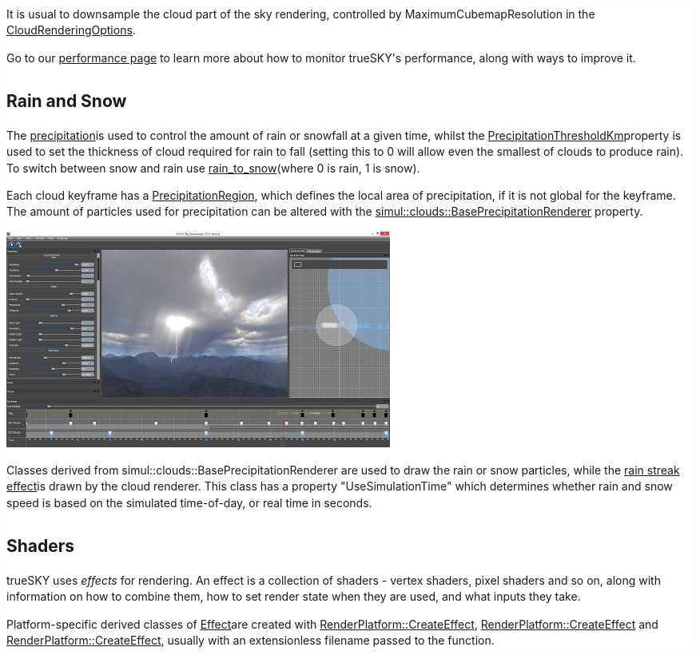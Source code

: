 It is usual to downsample the cloud part of the sky rendering, controlled by MaximumCubemapResolution in the <a href="../ref/simul/clouds/cloudrenderingoptions.html">CloudRenderingOptions</a>.

Go to our [performance page](performance) to learn more about how to monitor trueSKY's performance, along with ways to improve it.


Rain and Snow
-------------

The <a href="../ref/simul/clouds/cloudkeyframe/precipitation.html">precipitation</a>is used to control the amount of rain or snowfall at a given time, whilst the <a href="../ref/simul/clouds/cloudkeyframer.html">PrecipitationThresholdKm</a>property is used to set the thickness of cloud required for rain to fall (setting this to 0 will allow even the smallest of clouds to produce rain). To switch between snow and rain use <a href="../ref/simul/clouds/cloudkeyframe.html">rain_to_snow</a>(where 0 is rain, 1 is snow). 

Each cloud keyframe has a <a href="../ref/simul/clouds/precipitationregion.html">PrecipitationRegion</a>, which defines the local area of precipitation,
if it is not global for the keyframe. The amount of particles used for precipitation can be altered with the [simul::clouds::BasePrecipitationRenderer](/ref/simul/clouds/baseprecipitationrenderer)
property.

![](/images/Lightning-RainStreaks.jpg)


Classes derived from simul::clouds::BasePrecipitationRenderer are used to draw the rain or snow particles, while the <a href="../ref/simul/clouds/precipitationregion.html">rain streak effect</a>is drawn by the cloud renderer. This class has a property "UseSimulationTime" which determines whether rain and snow speed is based on the simulated time-of-day, or real time in seconds.

Shaders
-------
trueSKY uses *effects* for rendering. An effect is a collection of shaders - vertex shaders, pixel shaders and so on, along with information on
how to combine them, how to set render state when they are used, and what inputs they take.

Platform-specific derived classes of <a href="../ref/simul/crossplatform/effect.html">Effect</a>are created with <a href="../ref/simul/crossplatform/renderplatform/createeffect.html">RenderPlatform::CreateEffect</a>, <a href="../ref/simul/crossplatform/renderplatform/createeffect.html">RenderPlatform::CreateEffect</a> and <a href="../ref/simul/crossplatform/renderplatform/createeffect.html">RenderPlatform::CreateEffect</a>,
usually with an extensionless filename passed to the function.
